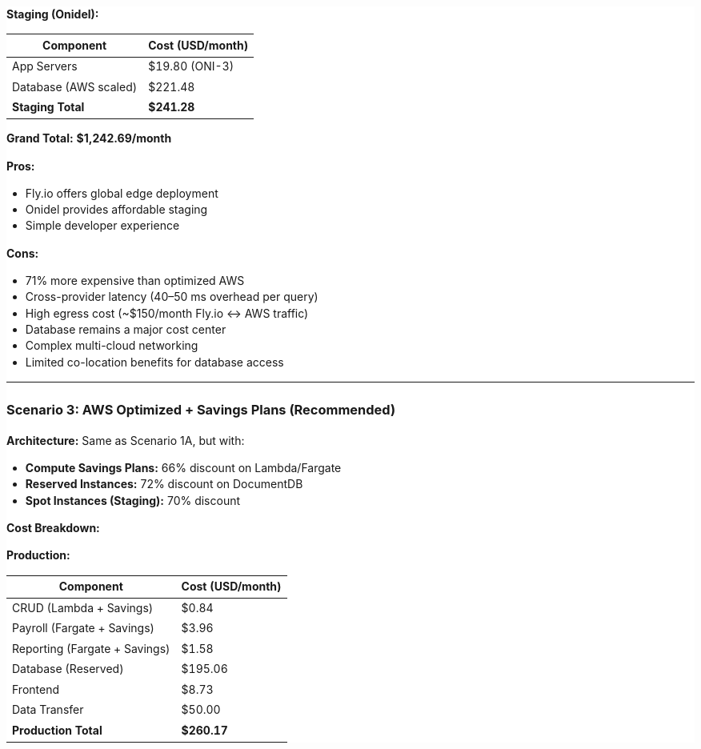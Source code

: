 **Staging (Onidel):**

| Component             | Cost (USD/month) |
| --------------------- | ---------------- |
| App Servers           | $19.80 (ONI-3)   |
| Database (AWS scaled) | $221.48          |
| **Staging Total**     | **$241.28**      |

**Grand Total:** **$1,242.69/month**

**Pros:**

* Fly.io offers global edge deployment
* Onidel provides affordable staging
* Simple developer experience

**Cons:**

* 71% more expensive than optimized AWS
* Cross-provider latency (40–50 ms overhead per query)
* High egress cost (~$150/month Fly.io ↔ AWS traffic)
* Database remains a major cost center
* Complex multi-cloud networking
* Limited co-location benefits for database access

---

### Scenario 3: AWS Optimized + Savings Plans (**Recommended**)

**Architecture:**
Same as Scenario 1A, but with:

* **Compute Savings Plans:** 66% discount on Lambda/Fargate
* **Reserved Instances:** 72% discount on DocumentDB
* **Spot Instances (Staging):** 70% discount

**Cost Breakdown:**

**Production:**

| Component                     | Cost (USD/month) |
| ----------------------------- | ---------------- |
| CRUD (Lambda + Savings)       | $0.84            |
| Payroll (Fargate + Savings)   | $3.96            |
| Reporting (Fargate + Savings) | $1.58            |
| Database (Reserved)           | $195.06          |
| Frontend                      | $8.73            |
| Data Transfer                 | $50.00           |
| **Production Total**          | **$260.17**      |
